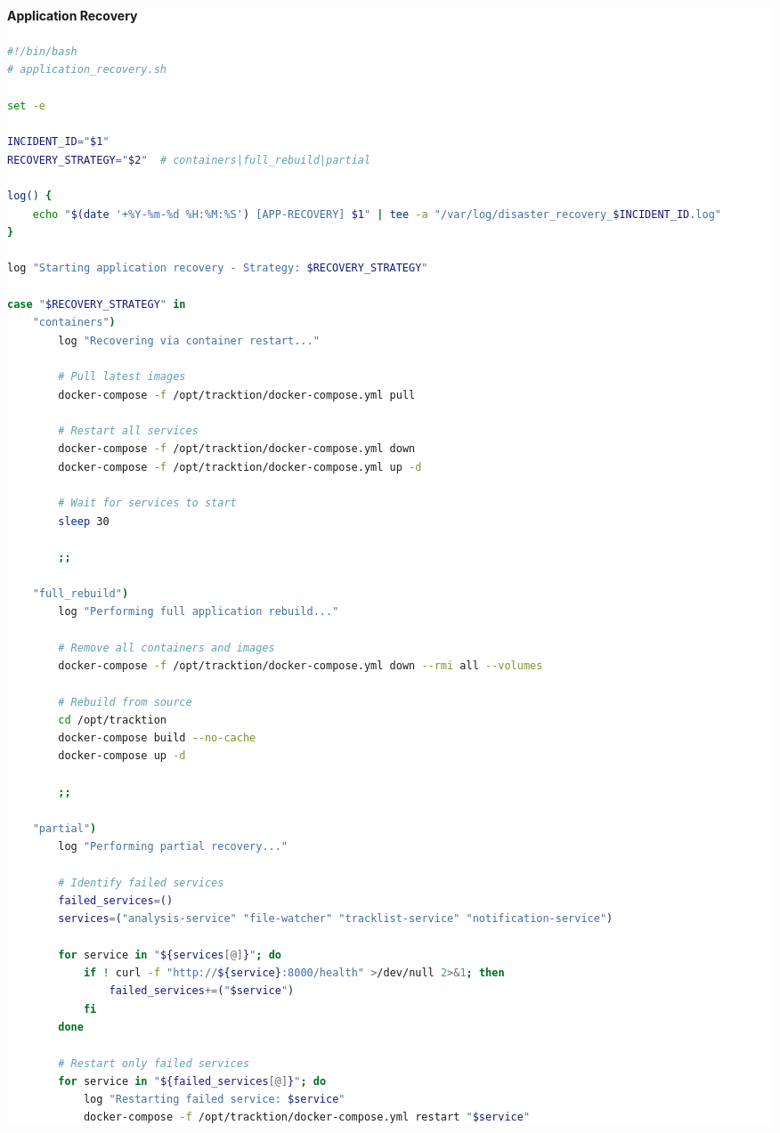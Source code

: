 #### Application Recovery
```bash
#!/bin/bash
# application_recovery.sh

set -e

INCIDENT_ID="$1"
RECOVERY_STRATEGY="$2"  # containers|full_rebuild|partial

log() {
    echo "$(date '+%Y-%m-%d %H:%M:%S') [APP-RECOVERY] $1" | tee -a "/var/log/disaster_recovery_$INCIDENT_ID.log"
}

log "Starting application recovery - Strategy: $RECOVERY_STRATEGY"

case "$RECOVERY_STRATEGY" in
    "containers")
        log "Recovering via container restart..."

        # Pull latest images
        docker-compose -f /opt/tracktion/docker-compose.yml pull

        # Restart all services
        docker-compose -f /opt/tracktion/docker-compose.yml down
        docker-compose -f /opt/tracktion/docker-compose.yml up -d

        # Wait for services to start
        sleep 30

        ;;

    "full_rebuild")
        log "Performing full application rebuild..."

        # Remove all containers and images
        docker-compose -f /opt/tracktion/docker-compose.yml down --rmi all --volumes

        # Rebuild from source
        cd /opt/tracktion
        docker-compose build --no-cache
        docker-compose up -d

        ;;

    "partial")
        log "Performing partial recovery..."

        # Identify failed services
        failed_services=()
        services=("analysis-service" "file-watcher" "tracklist-service" "notification-service")

        for service in "${services[@]}"; do
            if ! curl -f "http://${service}:8000/health" >/dev/null 2>&1; then
                failed_services+=("$service")
            fi
        done

        # Restart only failed services
        for service in "${failed_services[@]}"; do
            log "Restarting failed service: $service"
            docker-compose -f /opt/tracktion/docker-compose.yml restart "$service"
```